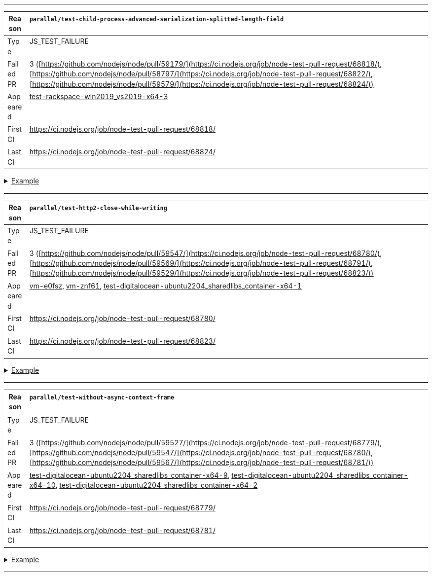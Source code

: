 -------

| Reason | <code>parallel/test-child-process-advanced-serialization-splitted-length-field</code> |
| - | :- |
| Type | JS_TEST_FAILURE |
| Failed PR | 3 ([https://github.com/nodejs/node/pull/59179/](https://ci.nodejs.org/job/node-test-pull-request/68818/), [https://github.com/nodejs/node/pull/58797/](https://ci.nodejs.org/job/node-test-pull-request/68822/), [https://github.com/nodejs/node/pull/59579/](https://ci.nodejs.org/job/node-test-pull-request/68824/)) |
| Appeared | [test-rackspace-win2019_vs2019-x64-3](https://ci.nodejs.org/job/node-test-binary-windows-js-suites/RUN_SUBSET=3,nodes=win2019-COMPILED_BY-vs2019/36441/console) |
| First CI | https://ci.nodejs.org/job/node-test-pull-request/68818/ |
| Last CI | https://ci.nodejs.org/job/node-test-pull-request/68824/ |

<details><summary><a href="https://ci.nodejs.org/job/node-test-binary-windows-js-suites/RUN_SUBSET=3,nodes=win2019-COMPILED_BY-vs2019/36441/console">Example</a></summary></details>

-------

| Reason | <code>parallel/test-http2-close-while-writing</code> |
| - | :- |
| Type | JS_TEST_FAILURE |
| Failed PR | 3 ([https://github.com/nodejs/node/pull/59547/](https://ci.nodejs.org/job/node-test-pull-request/68780/), [https://github.com/nodejs/node/pull/59569/](https://ci.nodejs.org/job/node-test-pull-request/68791/), [https://github.com/nodejs/node/pull/59529/](https://ci.nodejs.org/job/node-test-pull-request/68823/)) |
| Appeared | [vm-e0fsz](https://ci.nodejs.org/job/node-test-commit-osx/nodes=osx13-x64/66419/console), [vm-znf61](https://ci.nodejs.org/job/node-test-commit-osx/nodes=osx13-x64/66405/console), [test-digitalocean-ubuntu2204_sharedlibs_container-x64-1](https://ci.nodejs.org/job/node-test-commit-linux-containered/nodes=ubuntu2204_sharedlibs_openssl35_x64/52398/console) |
| First CI | https://ci.nodejs.org/job/node-test-pull-request/68780/ |
| Last CI | https://ci.nodejs.org/job/node-test-pull-request/68823/ |

<details><summary><a href="https://ci.nodejs.org/job/node-test-commit-osx/nodes=osx13-x64/66419/console">Example</a></summary></details>

-------

| Reason | <code>parallel/test-without-async-context-frame</code> |
| - | :- |
| Type | JS_TEST_FAILURE |
| Failed PR | 3 ([https://github.com/nodejs/node/pull/59527/](https://ci.nodejs.org/job/node-test-pull-request/68779/), [https://github.com/nodejs/node/pull/59547/](https://ci.nodejs.org/job/node-test-pull-request/68780/), [https://github.com/nodejs/node/pull/59567/](https://ci.nodejs.org/job/node-test-pull-request/68781/)) |
| Appeared | [test-digitalocean-ubuntu2204_sharedlibs_container-x64-9](https://ci.nodejs.org/job/node-test-commit-linux-containered/nodes=ubuntu2204_sharedlibs_shared_x64/52400/console), [test-digitalocean-ubuntu2204_sharedlibs_container-x64-10](https://ci.nodejs.org/job/node-test-commit-linux-containered/nodes=ubuntu2204_sharedlibs_shared_x64/52398/console), [test-digitalocean-ubuntu2204_sharedlibs_container-x64-2](https://ci.nodejs.org/job/node-test-commit-linux-containered/nodes=ubuntu2204_sharedlibs_shared_x64/52397/console) |
| First CI | https://ci.nodejs.org/job/node-test-pull-request/68779/ |
| Last CI | https://ci.nodejs.org/job/node-test-pull-request/68781/ |

<details><summary><a href="https://ci.nodejs.org/job/node-test-commit-linux-containered/nodes=ubuntu2204_sharedlibs_shared_x64/52400/console">Example</a></summary></details>

-------
